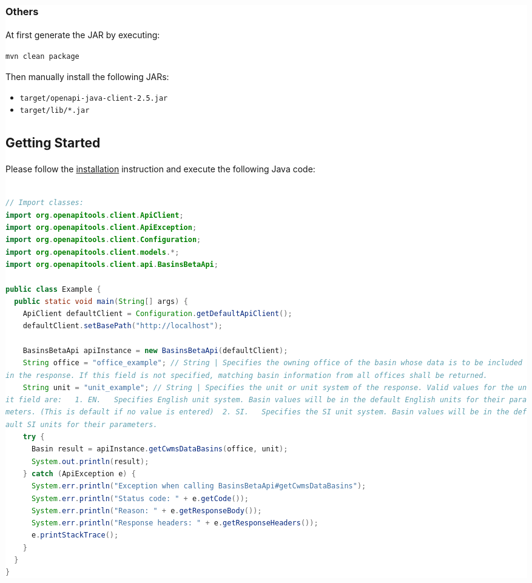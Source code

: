 ### Others

At first generate the JAR by executing:

```shell
mvn clean package
```

Then manually install the following JARs:

* `target/openapi-java-client-2.5.jar`
* `target/lib/*.jar`

## Getting Started

Please follow the [installation](#installation) instruction and execute the following Java code:

```java

// Import classes:
import org.openapitools.client.ApiClient;
import org.openapitools.client.ApiException;
import org.openapitools.client.Configuration;
import org.openapitools.client.models.*;
import org.openapitools.client.api.BasinsBetaApi;

public class Example {
  public static void main(String[] args) {
    ApiClient defaultClient = Configuration.getDefaultApiClient();
    defaultClient.setBasePath("http://localhost");

    BasinsBetaApi apiInstance = new BasinsBetaApi(defaultClient);
    String office = "office_example"; // String | Specifies the owning office of the basin whose data is to be included in the response. If this field is not specified, matching basin information from all offices shall be returned.
    String unit = "unit_example"; // String | Specifies the unit or unit system of the response. Valid values for the unit field are:   1. EN.   Specifies English unit system. Basin values will be in the default English units for their parameters. (This is default if no value is entered)  2. SI.   Specifies the SI unit system. Basin values will be in the default SI units for their parameters.
    try {
      Basin result = apiInstance.getCwmsDataBasins(office, unit);
      System.out.println(result);
    } catch (ApiException e) {
      System.err.println("Exception when calling BasinsBetaApi#getCwmsDataBasins");
      System.err.println("Status code: " + e.getCode());
      System.err.println("Reason: " + e.getResponseBody());
      System.err.println("Response headers: " + e.getResponseHeaders());
      e.printStackTrace();
    }
  }
}

```
